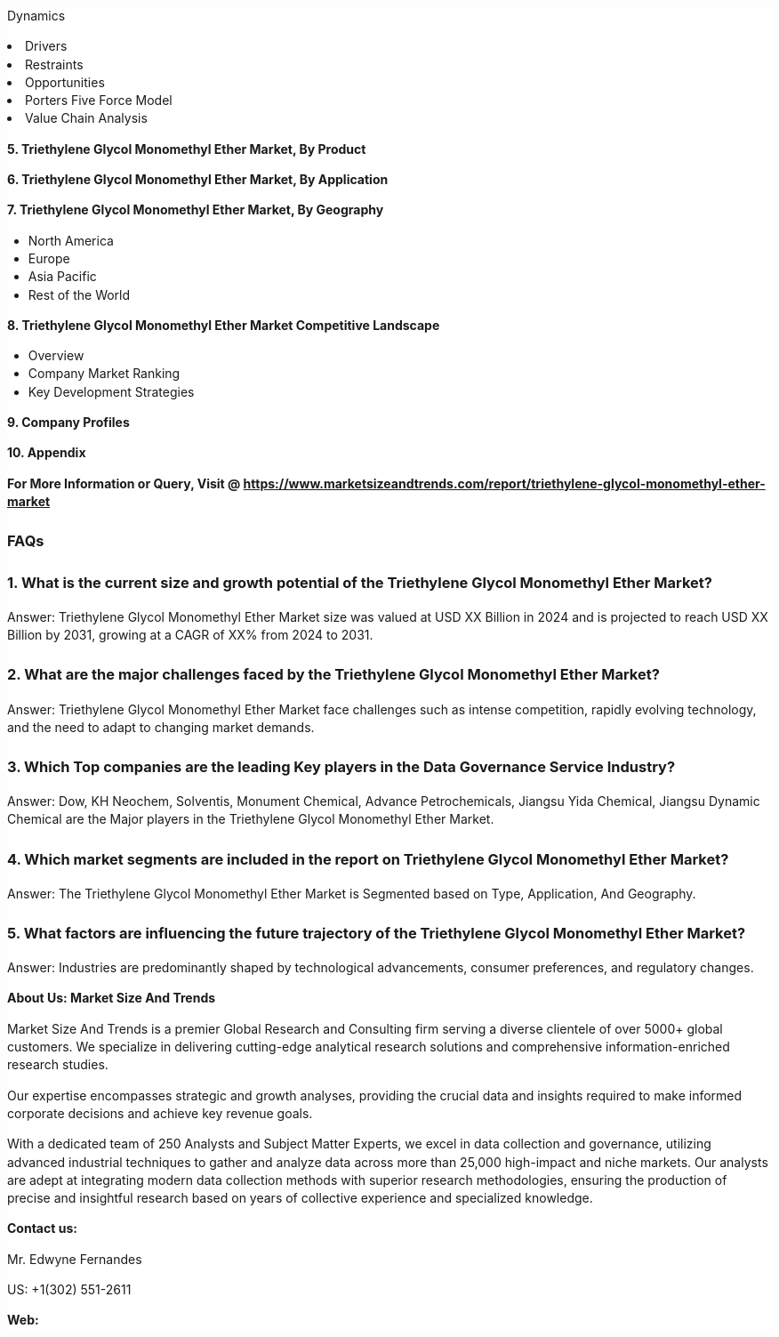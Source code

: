 Dynamics</span></li><li><span class="">Drivers</span></li><li><span class="">Restraints</span></li><li><span class="">Opportunities</span></li><li><span class="">Porters Five Force Model</span></li><li><span class="">Value Chain Analysis</span></li></ul></div><div class="" data-test-id=""><p><strong><span class="">5. Triethylene Glycol Monomethyl Ether Market, By Product</span></strong></p></div><div class="" data-test-id=""><p><strong><span class="">6. Triethylene Glycol Monomethyl Ether Market, By Application</span></strong></p></div><div class="" data-test-id=""><p><strong><span class="">7. Triethylene Glycol Monomethyl Ether Market, By Geography</span></strong></p></div><div class="" data-test-id=""><ul><li><span class="">North America</span></li><li><span class="">Europe</span></li><li><span class="">Asia Pacific</span></li><li><span class="">Rest of the World</span></li></ul></div><div class="" data-test-id=""><p><strong><span class="">8. Triethylene Glycol Monomethyl Ether Market Competitive Landscape</span></strong></p></div><div class="" data-test-id=""><ul><li><span class="">Overview</span></li><li><span class="">Company Market Ranking</span></li><li><span class="">Key Development Strategies</span></li></ul></div><div class="" data-test-id=""><p><strong><span class="">9. Company Profiles</span></strong></p></div><div class="" data-test-id=""><p><strong><span class="">10. Appendix</span></strong></p></div><div class="" data-test-id=""><p><strong><span class="">For More Information or Query, Visit @ <a href="https://www.marketsizeandtrends.com/report/triethylene-glycol-monomethyl-ether-market" target="_blank">https://www.marketsizeandtrends.com/report/triethylene-glycol-monomethyl-ether-market</a></span></strong></p></div><div class="" data-test-id=""><div class="article-main__content" data-test-id="publishing-text-block"><h3><strong><span class="">FAQs</span></strong></h3></div><div class="article-main__content" data-test-id="publishing-text-block"><h3><span class="">1. What is the current size and growth potential of the Triethylene Glycol Monomethyl Ether Market?</span></h3></div><div class="article-main__content" data-test-id="publishing-text-block"><p><span class="font-[700]">Answer</span><span class="">: Triethylene Glycol Monomethyl Ether Market size was valued at USD XX Billion in 2024 and is projected to reach USD XX Billion by 2031, growing at a CAGR of XX% from 2024 to 2031.</span></p></div><div class="article-main__content" data-test-id="publishing-text-block"><h3><span class="">2. What are the major challenges faced by the Triethylene Glycol Monomethyl Ether Market?</span></h3></div><div class="article-main__content" data-test-id="publishing-text-block"><p><span class="font-[700]">Answer</span><span class="">: Triethylene Glycol Monomethyl Ether Market face challenges such as intense competition, rapidly evolving technology, and the need to adapt to changing market demands.</span></p></div><div class="article-main__content" data-test-id="publishing-text-block"><h3><span class="">3. Which Top companies are the leading Key players in the Data Governance Service Industry?</span></h3></div><div class="article-main__content" data-test-id="publishing-text-block"><p><span class="font-[700]">Answer</span><span class="">: Dow, KH Neochem, Solventis, Monument Chemical, Advance Petrochemicals, Jiangsu Yida Chemical, Jiangsu Dynamic Chemical are the Major players in the Triethylene Glycol Monomethyl Ether Market.</span></p></div><div class="article-main__content" data-test-id="publishing-text-block"><h3><span class="">4. Which market segments are included in the report on Triethylene Glycol Monomethyl Ether Market?</span></h3></div><div class="article-main__content" data-test-id="publishing-text-block"><p><span class="font-[700]">Answer</span><span class="">: The Triethylene Glycol Monomethyl Ether Market is Segmented based on Type, Application, And Geography.</span></p></div><div class="article-main__content" data-test-id="publishing-text-block"><h3><span class="">5. What factors are influencing the future trajectory of the Triethylene Glycol Monomethyl Ether Market?</span></h3></div><div class="article-main__content" data-test-id="publishing-text-block"><p><span class="font-[700]">Answer:</span><span class="">&nbsp;Industries are predominantly shaped by technological advancements, consumer preferences, and regulatory changes.</span></p></div><p><strong><span class="">About Us: Market Size And Trends</span></strong></p></div><div class="" data-test-id=""><p><span class="">Market Size And Trends is a premier Global Research and Consulting firm serving a diverse clientele of over 5000+ global customers. We specialize in delivering cutting-edge analytical research solutions and comprehensive information-enriched research studies.</span></p></div><div class="" data-test-id=""><p><span class="">Our expertise encompasses strategic and growth analyses, providing the crucial data and insights required to make informed corporate decisions and achieve key revenue goals.</span></p></div><div class="" data-test-id=""><p><span class="">With a dedicated team of 250 Analysts and Subject Matter Experts, we excel in data collection and governance, utilizing advanced industrial techniques to gather and analyze data across more than 25,000 high-impact and niche markets. Our analysts are adept at integrating modern data collection methods with superior research methodologies, ensuring the production of precise and insightful research based on years of collective experience and specialized knowledge.</span></p></div><div class="" data-test-id=""><p><strong><span class="">Contact us:</span></strong></p></div><div class="" data-test-id=""><p><span class="">Mr. Edwyne Fernandes</span></p></div><div class="" data-test-id=""><p><span class="">US: +1(302) 551-2611<br /></span></p><p><span class=""><strong>Web:</strong>